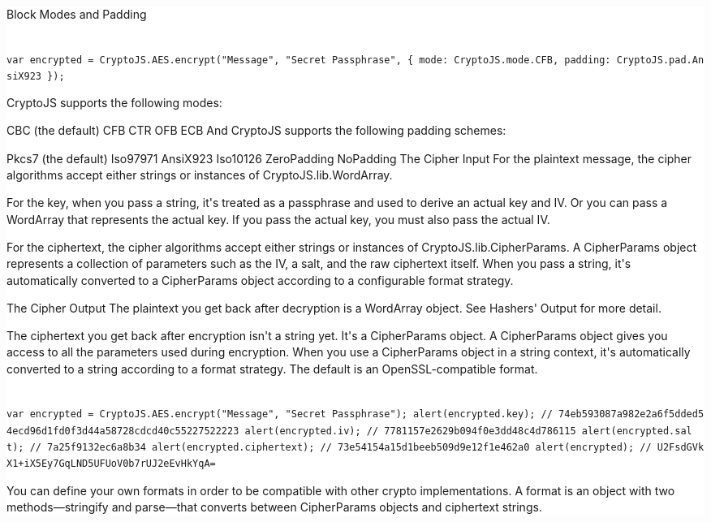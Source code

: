 Block Modes and Padding
```

var encrypted = CryptoJS.AES.encrypt("Message", "Secret Passphrase", { mode: CryptoJS.mode.CFB, padding: CryptoJS.pad.AnsiX923 });
```

CryptoJS supports the following modes:

CBC (the default)
CFB
CTR
OFB
ECB
And CryptoJS supports the following padding schemes:

Pkcs7 (the default)
Iso97971
AnsiX923
Iso10126
ZeroPadding
NoPadding
The Cipher Input
For the plaintext message, the cipher algorithms accept either strings or instances of CryptoJS.lib.WordArray.

For the key, when you pass a string, it's treated as a passphrase and used to derive an actual key and IV. Or you can pass a WordArray that represents the actual key. If you pass the actual key, you must also pass the actual IV.

For the ciphertext, the cipher algorithms accept either strings or instances of CryptoJS.lib.CipherParams. A CipherParams object represents a collection of parameters such as the IV, a salt, and the raw ciphertext itself. When you pass a string, it's automatically converted to a CipherParams object according to a configurable format strategy.

The Cipher Output
The plaintext you get back after decryption is a WordArray object. See Hashers' Output for more detail.

The ciphertext you get back after encryption isn't a string yet. It's a CipherParams object. A CipherParams object gives you access to all the parameters used during encryption. When you use a CipherParams object in a string context, it's automatically converted to a string according to a format strategy. The default is an OpenSSL-compatible format.

```

var encrypted = CryptoJS.AES.encrypt("Message", "Secret Passphrase"); alert(encrypted.key); // 74eb593087a982e2a6f5dded54ecd96d1fd0f3d44a58728cdcd40c55227522223 alert(encrypted.iv); // 7781157e2629b094f0e3dd48c4d786115 alert(encrypted.salt); // 7a25f9132ec6a8b34 alert(encrypted.ciphertext); // 73e54154a15d1beeb509d9e12f1e462a0 alert(encrypted); // U2FsdGVkX1+iX5Ey7GqLND5UFUoV0b7rUJ2eEvHkYqA=
```

You can define your own formats in order to be compatible with other crypto implementations. A format is an object with two methods—stringify and parse—that converts between CipherParams objects and ciphertext strings.
